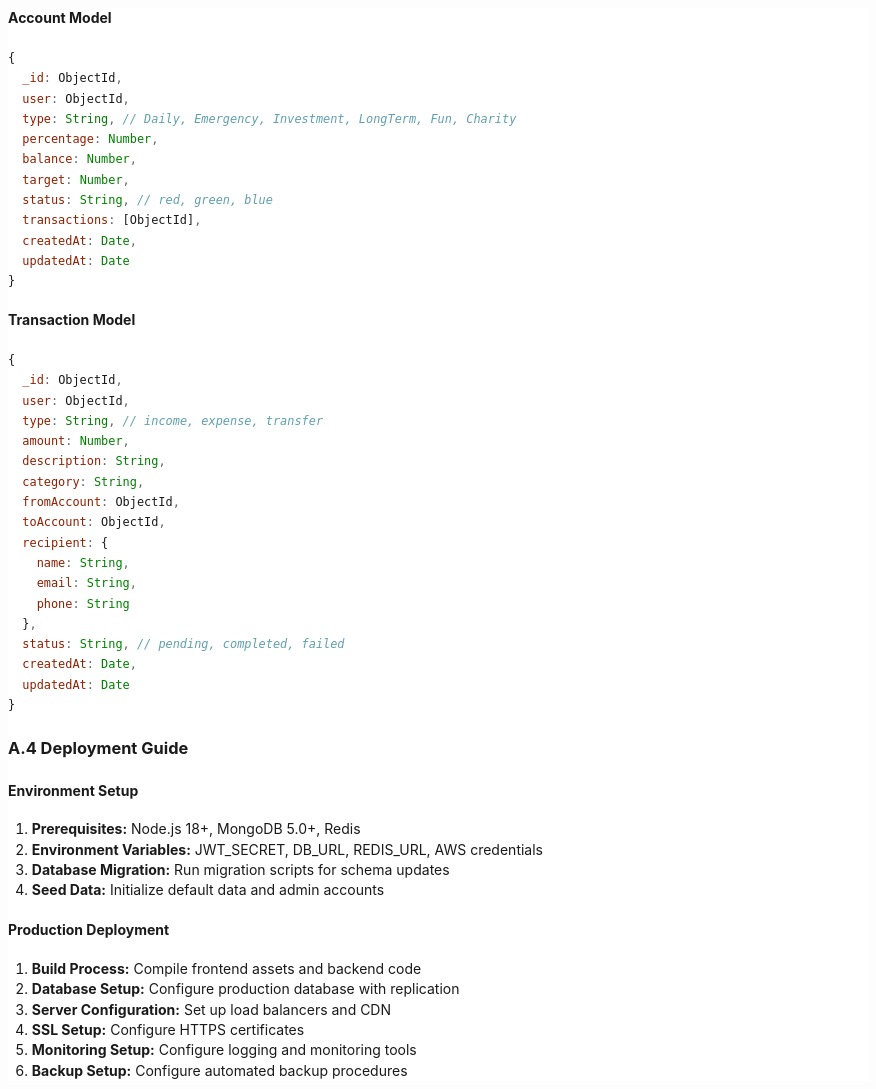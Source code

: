 #### Account Model
```javascript
{
  _id: ObjectId,
  user: ObjectId,
  type: String, // Daily, Emergency, Investment, LongTerm, Fun, Charity
  percentage: Number,
  balance: Number,
  target: Number,
  status: String, // red, green, blue
  transactions: [ObjectId],
  createdAt: Date,
  updatedAt: Date
}
```

#### Transaction Model
```javascript
{
  _id: ObjectId,
  user: ObjectId,
  type: String, // income, expense, transfer
  amount: Number,
  description: String,
  category: String,
  fromAccount: ObjectId,
  toAccount: ObjectId,
  recipient: {
    name: String,
    email: String,
    phone: String
  },
  status: String, // pending, completed, failed
  createdAt: Date,
  updatedAt: Date
}
```

### A.4 Deployment Guide

#### Environment Setup
1. **Prerequisites:** Node.js 18+, MongoDB 5.0+, Redis
2. **Environment Variables:** JWT_SECRET, DB_URL, REDIS_URL, AWS credentials
3. **Database Migration:** Run migration scripts for schema updates
4. **Seed Data:** Initialize default data and admin accounts

#### Production Deployment
1. **Build Process:** Compile frontend assets and backend code
2. **Database Setup:** Configure production database with replication
3. **Server Configuration:** Set up load balancers and CDN
4. **SSL Setup:** Configure HTTPS certificates
5. **Monitoring Setup:** Configure logging and monitoring tools
6. **Backup Setup:** Configure automated backup procedures
